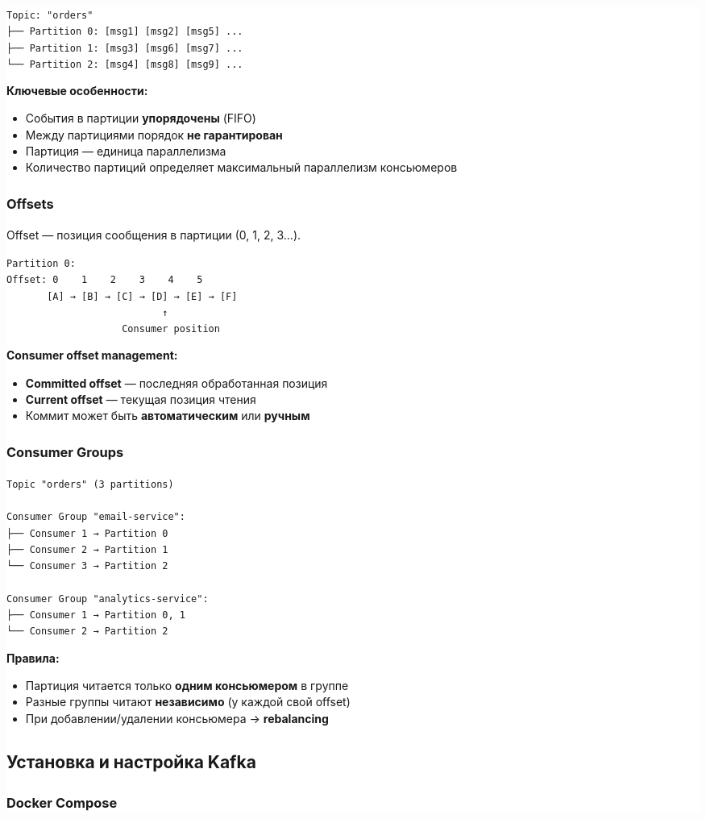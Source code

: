 ```
Topic: "orders"
├── Partition 0: [msg1] [msg2] [msg5] ...
├── Partition 1: [msg3] [msg6] [msg7] ...
└── Partition 2: [msg4] [msg8] [msg9] ...
```

**Ключевые особенности:**
- События в партиции **упорядочены** (FIFO)
- Между партициями порядок **не гарантирован**
- Партиция — единица параллелизма
- Количество партиций определяет максимальный параллелизм консьюмеров

### Offsets

Offset — позиция сообщения в партиции (0, 1, 2, 3...).

```
Partition 0:
Offset: 0    1    2    3    4    5
       [A] → [B] → [C] → [D] → [E] → [F]
                           ↑
                    Consumer position
```

**Consumer offset management:**
- **Committed offset** — последняя обработанная позиция
- **Current offset** — текущая позиция чтения
- Коммит может быть **автоматическим** или **ручным**

### Consumer Groups

```
Topic "orders" (3 partitions)

Consumer Group "email-service":
├── Consumer 1 → Partition 0
├── Consumer 2 → Partition 1
└── Consumer 3 → Partition 2

Consumer Group "analytics-service":
├── Consumer 1 → Partition 0, 1
└── Consumer 2 → Partition 2
```

**Правила:**
- Партиция читается только **одним консьюмером** в группе
- Разные группы читают **независимо** (у каждой свой offset)
- При добавлении/удалении консьюмера → **rebalancing**

## Установка и настройка Kafka

### Docker Compose

